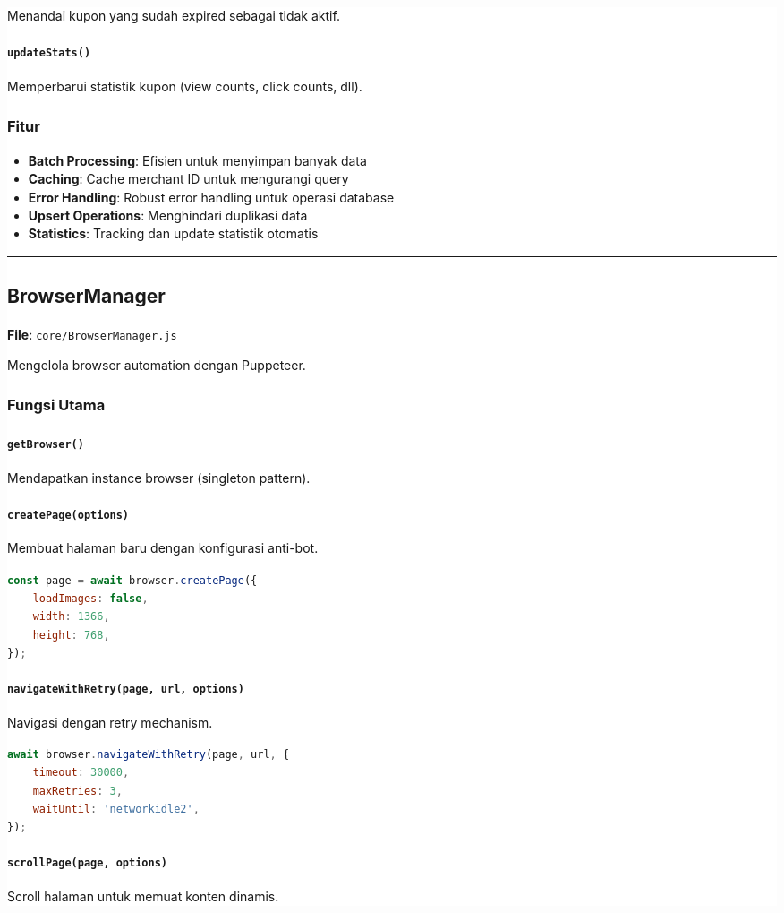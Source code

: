 Menandai kupon yang sudah expired sebagai tidak aktif.

#### `updateStats()`

Memperbarui statistik kupon (view counts, click counts, dll).

### Fitur

- **Batch Processing**: Efisien untuk menyimpan banyak data
- **Caching**: Cache merchant ID untuk mengurangi query
- **Error Handling**: Robust error handling untuk operasi database
- **Upsert Operations**: Menghindari duplikasi data
- **Statistics**: Tracking dan update statistik otomatis

---

## BrowserManager

**File**: `core/BrowserManager.js`

Mengelola browser automation dengan Puppeteer.

### Fungsi Utama

#### `getBrowser()`

Mendapatkan instance browser (singleton pattern).

#### `createPage(options)`

Membuat halaman baru dengan konfigurasi anti-bot.

```javascript
const page = await browser.createPage({
    loadImages: false,
    width: 1366,
    height: 768,
});
```

#### `navigateWithRetry(page, url, options)`

Navigasi dengan retry mechanism.

```javascript
await browser.navigateWithRetry(page, url, {
    timeout: 30000,
    maxRetries: 3,
    waitUntil: 'networkidle2',
});
```

#### `scrollPage(page, options)`

Scroll halaman untuk memuat konten dinamis.
